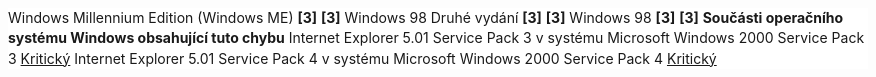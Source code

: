 <td style="border:1px solid black;"></td>
<td style="border:1px solid black;"></td>
</tr>
<tr class="even">
<td style="border:1px solid black;">Windows Millennium Edition (Windows ME)</td>
<td style="border:1px solid black;"><strong>[3]</strong></td>
<td style="border:1px solid black;"><strong>[3]</strong></td>
<td style="border:1px solid black;"></td>
<td style="border:1px solid black;"></td>
<td style="border:1px solid black;"></td>
</tr>
<tr class="odd">
<td style="border:1px solid black;">Windows 98 Druhé vydání</td>
<td style="border:1px solid black;"><strong>[3]</strong></td>
<td style="border:1px solid black;"><strong>[3]</strong></td>
<td style="border:1px solid black;"></td>
<td style="border:1px solid black;"></td>
<td style="border:1px solid black;"></td>
</tr>
<tr class="even">
<td style="border:1px solid black;">Windows 98</td>
<td style="border:1px solid black;"><strong>[3]</strong></td>
<td style="border:1px solid black;"><strong>[3]</strong></td>
<td style="border:1px solid black;"></td>
<td style="border:1px solid black;"></td>
<td style="border:1px solid black;"></td>
</tr>
<tr class="odd">
<td style="border:1px solid black;"></td>
<td style="border:1px solid black;"></td>
<td style="border:1px solid black;"></td>
<td style="border:1px solid black;"></td>
<td style="border:1px solid black;"></td>
<td style="border:1px solid black;"></td>
</tr>
<tr class="even">
<td style="border:1px solid black;"><strong>Součásti operačního systému Windows obsahující tuto chybu</strong></td>
<td style="border:1px solid black;"></td>
<td style="border:1px solid black;"></td>
<td style="border:1px solid black;"></td>
<td style="border:1px solid black;"></td>
<td style="border:1px solid black;"></td>
</tr>
<tr class="odd">
<td style="border:1px solid black;">Internet Explorer 5.01 Service Pack 3 v systému Microsoft Windows 2000 Service Pack 3</td>
<td style="border:1px solid black;"><a href="http://www.microsoft.com/downloads/details.aspx?familyid=5f577a83-67c6-45ae-b5c5-10d7c7ffa3d3">Kritický</a></td>
<td style="border:1px solid black;"></td>
<td style="border:1px solid black;"></td>
<td style="border:1px solid black;"></td>
<td style="border:1px solid black;"></td>
</tr>
<tr class="even">
<td style="border:1px solid black;">Internet Explorer 5.01 Service Pack 4 v systému Microsoft Windows 2000 Service Pack 4</td>
<td style="border:1px solid black;"><a href="http://www.microsoft.com/downloads/details.aspx?familyid=703859af-cdd5-4348-8916-472a3fdf8667">Kritický</a></td>
<td style="border:1px solid black;"></td>
<td style="border:1px solid black;"></td>
<td style="border:1px solid black;"></td>
<td style="border:1px solid black;"></td>
</tr>